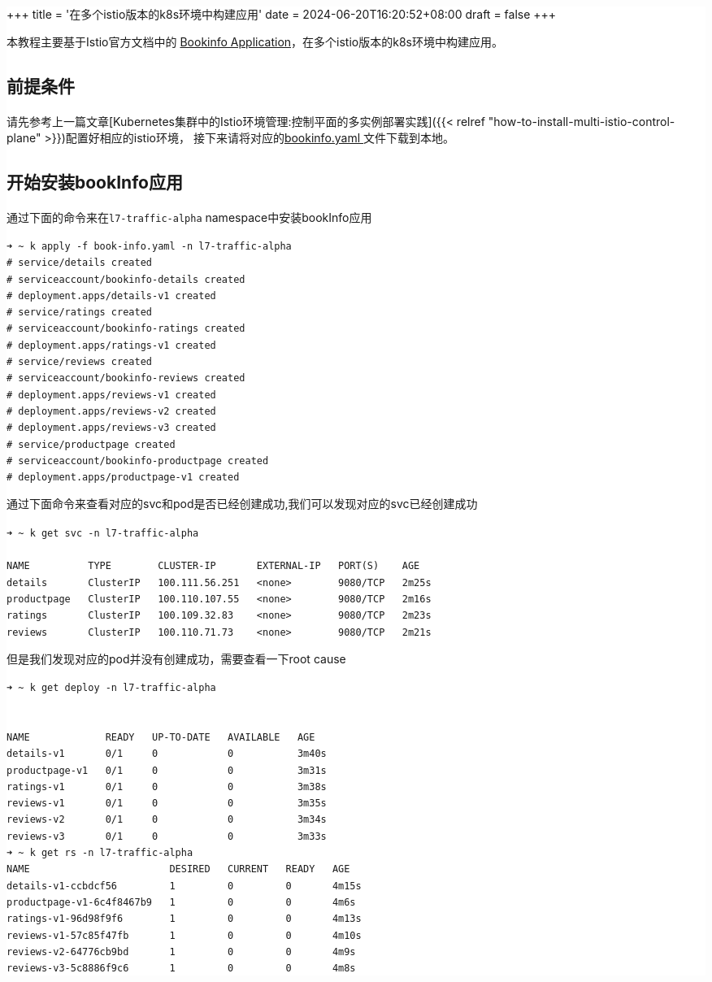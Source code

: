 +++
title = '在多个istio版本的k8s环境中构建应用'
date = 2024-06-20T16:20:52+08:00
draft = false
+++

本教程主要基于Istio官方文档中的 [Bookinfo Application](https://istio.io/latest/docs/examples/bookinfo/)，在多个istio版本的k8s环境中构建应用。

## 前提条件
请先参考上一篇文章[Kubernetes集群中的Istio环境管理:控制平面的多实例部署实践]({{< relref "how-to-install-multi-istio-control-plane" >}})配置好相应的istio环境，
接下来请将对应的[bookinfo.yaml
](https://github.com/istio/istio/blob/master/samples/bookinfo/platform/kube/bookinfo.yaml)文件下载到本地。

## 开始安装bookInfo应用
通过下面的命令来在`l7-traffic-alpha` namespace中安装bookInfo应用
```shell
➜ ~ k apply -f book-info.yaml -n l7-traffic-alpha
# service/details created
# serviceaccount/bookinfo-details created
# deployment.apps/details-v1 created
# service/ratings created
# serviceaccount/bookinfo-ratings created
# deployment.apps/ratings-v1 created
# service/reviews created
# serviceaccount/bookinfo-reviews created
# deployment.apps/reviews-v1 created
# deployment.apps/reviews-v2 created
# deployment.apps/reviews-v3 created
# service/productpage created
# serviceaccount/bookinfo-productpage created
# deployment.apps/productpage-v1 created
```
通过下面命令来查看对应的svc和pod是否已经创建成功,我们可以发现对应的svc已经创建成功
```shell
➜ ~ k get svc -n l7-traffic-alpha

NAME          TYPE        CLUSTER-IP       EXTERNAL-IP   PORT(S)    AGE
details       ClusterIP   100.111.56.251   <none>        9080/TCP   2m25s
productpage   ClusterIP   100.110.107.55   <none>        9080/TCP   2m16s
ratings       ClusterIP   100.109.32.83    <none>        9080/TCP   2m23s
reviews       ClusterIP   100.110.71.73    <none>        9080/TCP   2m21s
```
但是我们发现对应的pod并没有创建成功，需要查看一下root cause
```shell
➜ ~ k get deploy -n l7-traffic-alpha


NAME             READY   UP-TO-DATE   AVAILABLE   AGE
details-v1       0/1     0            0           3m40s
productpage-v1   0/1     0            0           3m31s
ratings-v1       0/1     0            0           3m38s
reviews-v1       0/1     0            0           3m35s
reviews-v2       0/1     0            0           3m34s
reviews-v3       0/1     0            0           3m33s
➜ ~ k get rs -n l7-traffic-alpha
NAME                        DESIRED   CURRENT   READY   AGE
details-v1-ccbdcf56         1         0         0       4m15s
productpage-v1-6c4f8467b9   1         0         0       4m6s
ratings-v1-96d98f9f6        1         0         0       4m13s
reviews-v1-57c85f47fb       1         0         0       4m10s
reviews-v2-64776cb9bd       1         0         0       4m9s
reviews-v3-5c8886f9c6       1         0         0       4m8s
```